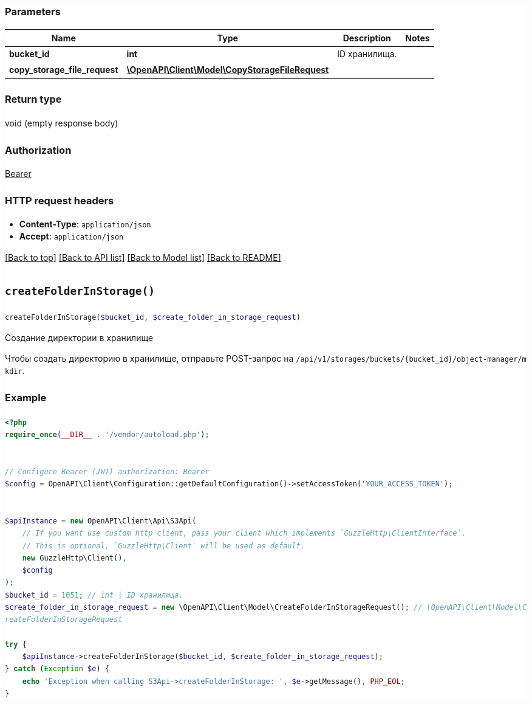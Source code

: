 ### Parameters

| Name | Type | Description  | Notes |
| ------------- | ------------- | ------------- | ------------- |
| **bucket_id** | **int**| ID хранилища. | |
| **copy_storage_file_request** | [**\OpenAPI\Client\Model\CopyStorageFileRequest**](../Model/CopyStorageFileRequest.md)|  | |

### Return type

void (empty response body)

### Authorization

[Bearer](../../README.md#Bearer)

### HTTP request headers

- **Content-Type**: `application/json`
- **Accept**: `application/json`

[[Back to top]](#) [[Back to API list]](../../README.md#endpoints)
[[Back to Model list]](../../README.md#models)
[[Back to README]](../../README.md)

## `createFolderInStorage()`

```php
createFolderInStorage($bucket_id, $create_folder_in_storage_request)
```

Создание директории в хранилище

Чтобы создать директорию в хранилище, отправьте POST-запрос на `/api/v1/storages/buckets/{bucket_id}/object-manager/mkdir`.

### Example

```php
<?php
require_once(__DIR__ . '/vendor/autoload.php');


// Configure Bearer (JWT) authorization: Bearer
$config = OpenAPI\Client\Configuration::getDefaultConfiguration()->setAccessToken('YOUR_ACCESS_TOKEN');


$apiInstance = new OpenAPI\Client\Api\S3Api(
    // If you want use custom http client, pass your client which implements `GuzzleHttp\ClientInterface`.
    // This is optional, `GuzzleHttp\Client` will be used as default.
    new GuzzleHttp\Client(),
    $config
);
$bucket_id = 1051; // int | ID хранилища.
$create_folder_in_storage_request = new \OpenAPI\Client\Model\CreateFolderInStorageRequest(); // \OpenAPI\Client\Model\CreateFolderInStorageRequest

try {
    $apiInstance->createFolderInStorage($bucket_id, $create_folder_in_storage_request);
} catch (Exception $e) {
    echo 'Exception when calling S3Api->createFolderInStorage: ', $e->getMessage(), PHP_EOL;
}
```

